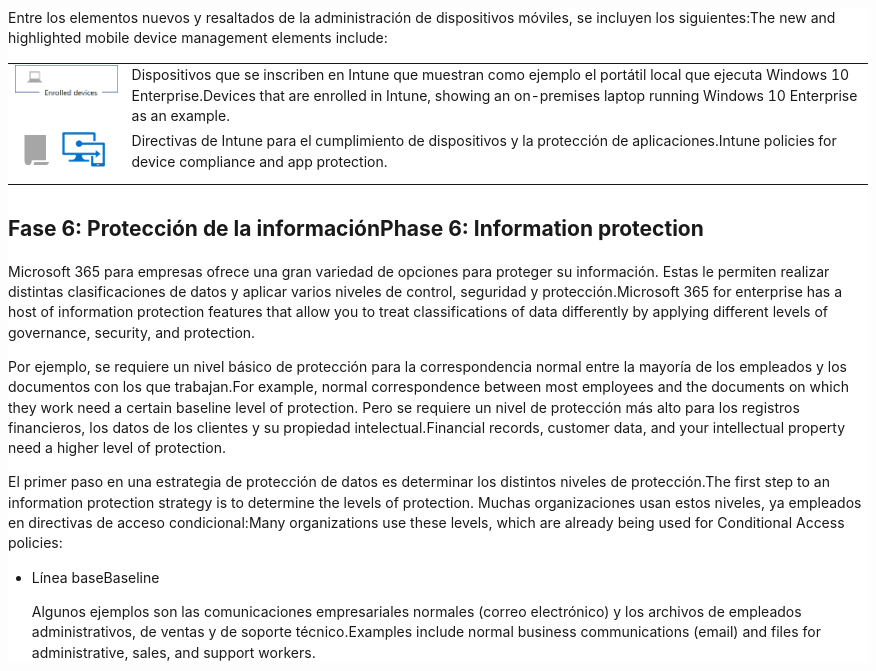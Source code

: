 <span data-ttu-id="ba96d-314">Entre los elementos nuevos y resaltados de la administración de dispositivos móviles, se incluyen los siguientes:</span><span class="sxs-lookup"><span data-stu-id="ba96d-314">The new and highlighted mobile device management elements include:</span></span>

|||
|:------:|:-----|
| ![Dispositivos inscritos en Intune](../media/deploy-foundation-infrastructure-non-enterprises/mdm-device.png) | <span data-ttu-id="ba96d-316">Dispositivos que se inscriben en Intune que muestran como ejemplo el portátil local que ejecuta Windows 10 Enterprise.</span><span class="sxs-lookup"><span data-stu-id="ba96d-316">Devices that are enrolled in Intune, showing an on-premises laptop running Windows 10 Enterprise as an example.</span></span> |
| ![Directivas de Intune para el cumplimiento de dispositivos y la protección de aplicaciones](../media/deploy-foundation-infrastructure-non-enterprises/mdm-policies.png) | <span data-ttu-id="ba96d-318">Directivas de Intune para el cumplimiento de dispositivos y la protección de aplicaciones.</span><span class="sxs-lookup"><span data-stu-id="ba96d-318">Intune policies for device compliance and app protection.</span></span> |
|||

## <a name="phase-6-information-protection"></a><span data-ttu-id="ba96d-319">Fase 6: Protección de la información</span><span class="sxs-lookup"><span data-stu-id="ba96d-319">Phase 6: Information protection</span></span>

<span data-ttu-id="ba96d-320">Microsoft 365 para empresas ofrece una gran variedad de opciones para proteger su información. Estas le permiten realizar distintas clasificaciones de datos y aplicar varios niveles de control, seguridad y protección.</span><span class="sxs-lookup"><span data-stu-id="ba96d-320">Microsoft 365 for enterprise has a host of information protection features that allow you to treat classifications of data differently by applying different levels of governance, security, and protection.</span></span> 

<span data-ttu-id="ba96d-321">Por ejemplo, se requiere un nivel básico de protección para la correspondencia normal entre la mayoría de los empleados y los documentos con los que trabajan.</span><span class="sxs-lookup"><span data-stu-id="ba96d-321">For example, normal correspondence between most employees and the documents on which they work need a certain baseline level of protection.</span></span> <span data-ttu-id="ba96d-322">Pero se requiere un nivel de protección más alto para los registros financieros, los datos de los clientes y su propiedad intelectual.</span><span class="sxs-lookup"><span data-stu-id="ba96d-322">Financial records, customer data, and your intellectual property need a higher level of protection.</span></span>

<span data-ttu-id="ba96d-323">El primer paso en una estrategia de protección de datos es determinar los distintos niveles de protección.</span><span class="sxs-lookup"><span data-stu-id="ba96d-323">The first step to an information protection strategy is to determine the levels of protection.</span></span> <span data-ttu-id="ba96d-324">Muchas organizaciones usan estos niveles, ya empleados en directivas de acceso condicional:</span><span class="sxs-lookup"><span data-stu-id="ba96d-324">Many organizations use these levels, which are already being used for Conditional Access policies:</span></span>

- <span data-ttu-id="ba96d-325">Línea base</span><span class="sxs-lookup"><span data-stu-id="ba96d-325">Baseline</span></span>

  <span data-ttu-id="ba96d-326">Algunos ejemplos son las comunicaciones empresariales normales (correo electrónico) y los archivos de empleados administrativos, de ventas y de soporte técnico.</span><span class="sxs-lookup"><span data-stu-id="ba96d-326">Examples include normal business communications (email) and files for administrative, sales, and support workers.</span></span>
